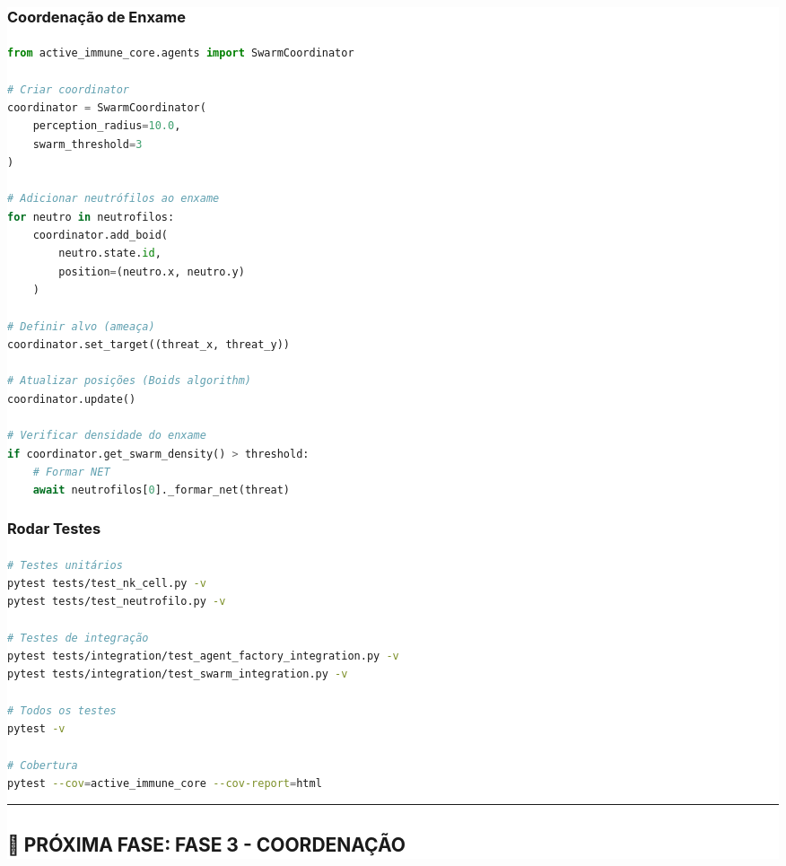 ### Coordenação de Enxame

```python
from active_immune_core.agents import SwarmCoordinator

# Criar coordinator
coordinator = SwarmCoordinator(
    perception_radius=10.0,
    swarm_threshold=3
)

# Adicionar neutrófilos ao enxame
for neutro in neutrofilos:
    coordinator.add_boid(
        neutro.state.id,
        position=(neutro.x, neutro.y)
    )

# Definir alvo (ameaça)
coordinator.set_target((threat_x, threat_y))

# Atualizar posições (Boids algorithm)
coordinator.update()

# Verificar densidade do enxame
if coordinator.get_swarm_density() > threshold:
    # Formar NET
    await neutrofilos[0]._formar_net(threat)
```

### Rodar Testes

```bash
# Testes unitários
pytest tests/test_nk_cell.py -v
pytest tests/test_neutrofilo.py -v

# Testes de integração
pytest tests/integration/test_agent_factory_integration.py -v
pytest tests/integration/test_swarm_integration.py -v

# Todos os testes
pytest -v

# Cobertura
pytest --cov=active_immune_core --cov-report=html
```

---

## 🎯 PRÓXIMA FASE: FASE 3 - COORDENAÇÃO
